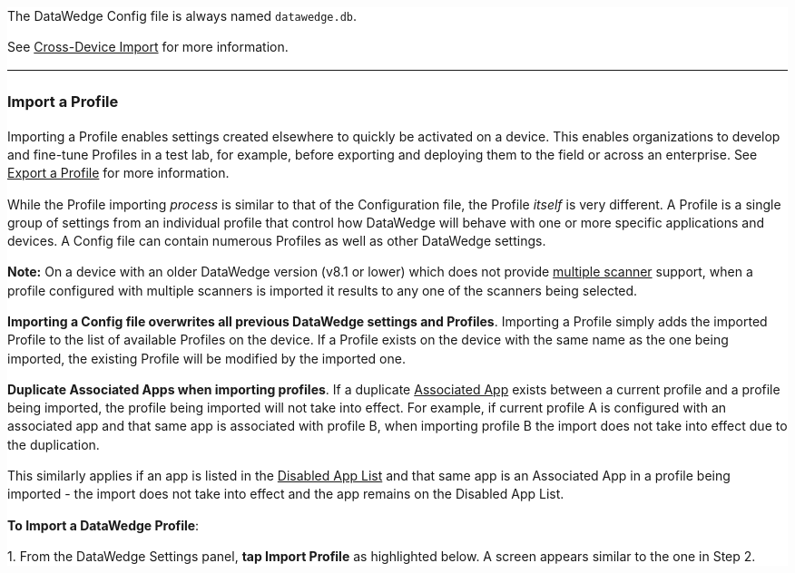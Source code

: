 The DataWedge Config file is always named `datawedge.db`.

See [Cross-Device Import](#crossdeviceimport) for more information.

---

### Import a Profile

Importing a Profile enables settings created elsewhere to quickly be activated on a device. This enables organizations to develop and fine-tune Profiles in a test lab, for example, before exporting and deploying them to the field or across an enterprise. See [Export a Profile](#exportaprofile) for more information.

While the Profile importing _process_ is similar to that of the Configuration file, the Profile _itself_ is very different. A Profile is a single group of settings from an individual profile that control how DataWedge will behave with one or more specific applications and devices. A Config file can contain numerous Profiles as well as other DataWedge settings.

**Note:** On a device with an older DataWedge version (v8.1 or lower) which does not provide [multiple scanner](../input/barcode/#scannerselection) support, when a profile configured with multiple scanners is imported it results to any one of the scanners being selected.

**Importing a Config file overwrites all previous DataWedge settings and Profiles**. Importing a Profile simply adds the imported Profile to the list of available Profiles on the device. If a Profile exists on the device with the same name as the one being imported, the existing Profile will be modified by the imported one.

**Duplicate Associated Apps when importing profiles**. If a duplicate [Associated App](../gettingstarted) exists between a current profile and a profile being imported, the profile being imported will not take into effect. For example, if current profile A is configured with an associated app and that same app is associated with profile B, when importing profile B the import does not take into effect due to the duplication.

This similarly applies if an app is listed in the [Disabled App List](../settings) and that same app is an Associated App in a profile being imported - the import does not take into effect and the app remains on the Disabled App List.

**To Import a DataWedge Profile**:

&#49;. From the DataWedge Settings panel, **tap Import Profile** as highlighted below. A screen appears similar to the one in Step 2.